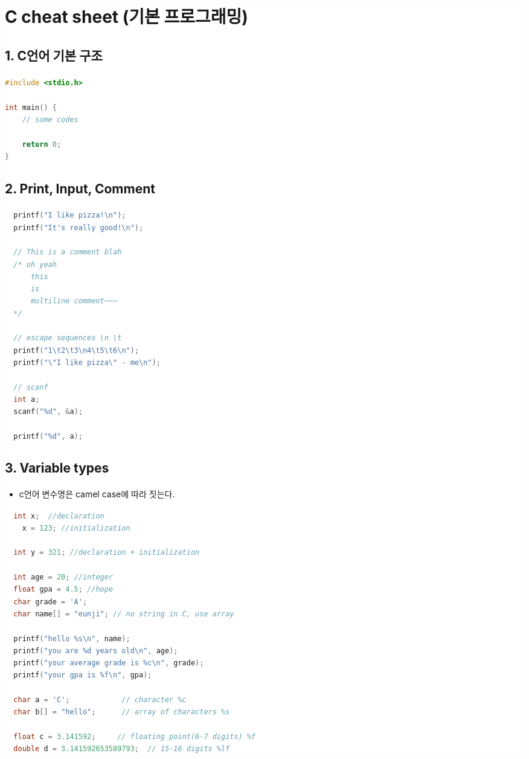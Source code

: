 # C cheat sheet (기본 프로그래밍)

## 1. C언어 기본 구조

```c
#include <stdio.h>

int main() {
	// some codes

	return 0;
}
```

## 2. Print, Input, Comment

```c
  printf("I like pizza!\n");
  printf("It's really good!\n");

  // This is a comment blah
  /* oh yeah
      this
      is
      multiline comment~~~
  */

  // escape sequences \n \t
  printf("1\t2\t3\n4\t5\t6\n");
  printf("\"I like pizza\" - me\n");

  // scanf
  int a;
  scanf("%d", &a);

  printf("%d", a);
```

## 3. Variable types

- c언어 변수명은 camel case에 따라 짓는다.

```c
  int x;  //declaration
	x = 123; //initialization

  int y = 321; //declaration + initialization

  int age = 20; //integer
  float gpa = 4.5; //hope
  char grade = 'A';
  char name[] = "eunji"; // no string in C, use array

  printf("hello %s\n", name);
  printf("you are %d years old\n", age);
  printf("your average grade is %c\n", grade);
  printf("your gpa is %f\n", gpa);

  char a = 'C';            // character %c
  char b[] = "hello";      // array of characters %s

  float c = 3.141592;     // floating point(6-7 digits) %f
  double d = 3.141592653589793;  // 15-16 digits %lf
```